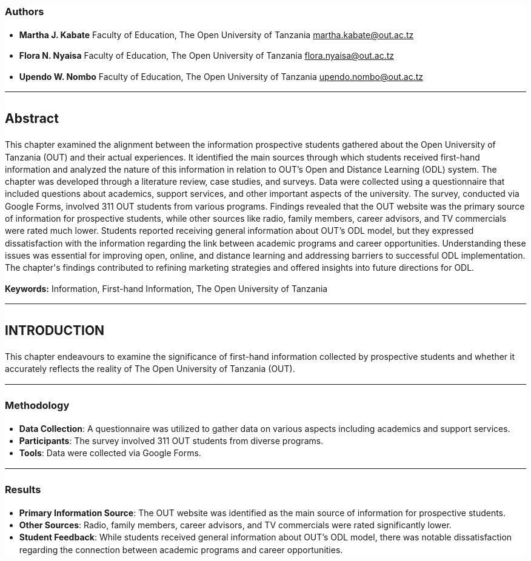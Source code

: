 ### Authors
- **Martha J. Kabate**
Faculty of Education, The Open University of Tanzania
martha.kabate@out.ac.tz

- **Flora N. Nyaisa**
Faculty of Education, The Open University of Tanzania
flora.nyaisa@out.ac.tz

- **Upendo W. Nombo**
Faculty of Education, The Open University of Tanzania
upendo.nombo@out.ac.tz

----

## Abstract
This chapter examined the alignment between the information prospective students gathered about the Open University of Tanzania (OUT) and their actual experiences. It identified the main sources through which students received first-hand information and analyzed the nature of this information in relation to OUT’s Open and Distance Learning (ODL) system. The chapter was developed through a literature review, case studies, and surveys. Data were collected using a questionnaire that included questions about academics, support services, and other important aspects of the university. The survey, conducted via Google Forms, involved 311 OUT students from various programs. Findings revealed that the OUT website was the primary source of information for prospective students, while other sources like radio, family members, career advisors, and TV commercials were rated much lower. Students reported receiving general information about OUT’s ODL model, but they expressed dissatisfaction with the information regarding the link between academic programs and career opportunities. Understanding these issues was essential for improving open, online, and distance learning and addressing barriers to successful ODL implementation. The chapter's findings contributed to refining marketing strategies and offered insights into future directions for ODL.

**Keywords:** Information, First-hand Information, The Open University of Tanzania

----

## INTRODUCTION
This chapter endeavours to examine the significance of first-hand information collected by prospective students and whether it accurately reflects the reality of The Open University of Tanzania (OUT).

----

### Methodology
- **Data Collection**: A questionnaire was utilized to gather data on various aspects including academics and support services.
- **Participants**: The survey involved 311 OUT students from diverse programs.
- **Tools**: Data were collected via Google Forms.

----

### Results
- **Primary Information Source**: The OUT website was identified as the main source of information for prospective students.
- **Other Sources**: Radio, family members, career advisors, and TV commercials were rated significantly lower.
- **Student Feedback**: While students received general information about OUT’s ODL model, there was notable dissatisfaction regarding the connection between academic programs and career opportunities.

